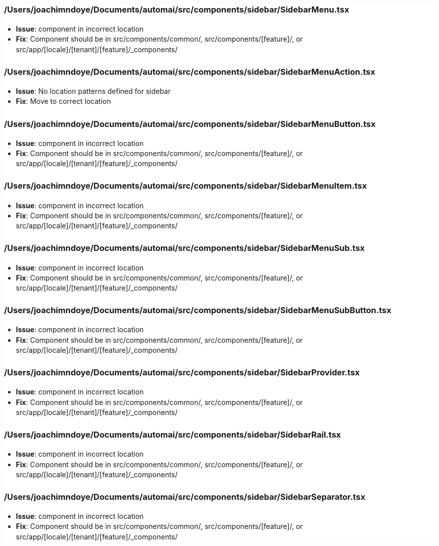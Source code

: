 ### /Users/joachimndoye/Documents/automai/src/components/sidebar/SidebarMenu.tsx
- **Issue**: component in incorrect location
- **Fix**: Component should be in src/components/common/, src/components/[feature]/, or src/app/[locale]/[tenant]/[feature]/_components/

### /Users/joachimndoye/Documents/automai/src/components/sidebar/SidebarMenuAction.tsx
- **Issue**: No location patterns defined for sidebar
- **Fix**: Move to correct location

### /Users/joachimndoye/Documents/automai/src/components/sidebar/SidebarMenuButton.tsx
- **Issue**: component in incorrect location
- **Fix**: Component should be in src/components/common/, src/components/[feature]/, or src/app/[locale]/[tenant]/[feature]/_components/

### /Users/joachimndoye/Documents/automai/src/components/sidebar/SidebarMenuItem.tsx
- **Issue**: component in incorrect location
- **Fix**: Component should be in src/components/common/, src/components/[feature]/, or src/app/[locale]/[tenant]/[feature]/_components/

### /Users/joachimndoye/Documents/automai/src/components/sidebar/SidebarMenuSub.tsx
- **Issue**: component in incorrect location
- **Fix**: Component should be in src/components/common/, src/components/[feature]/, or src/app/[locale]/[tenant]/[feature]/_components/

### /Users/joachimndoye/Documents/automai/src/components/sidebar/SidebarMenuSubButton.tsx
- **Issue**: component in incorrect location
- **Fix**: Component should be in src/components/common/, src/components/[feature]/, or src/app/[locale]/[tenant]/[feature]/_components/

### /Users/joachimndoye/Documents/automai/src/components/sidebar/SidebarProvider.tsx
- **Issue**: component in incorrect location
- **Fix**: Component should be in src/components/common/, src/components/[feature]/, or src/app/[locale]/[tenant]/[feature]/_components/

### /Users/joachimndoye/Documents/automai/src/components/sidebar/SidebarRail.tsx
- **Issue**: component in incorrect location
- **Fix**: Component should be in src/components/common/, src/components/[feature]/, or src/app/[locale]/[tenant]/[feature]/_components/

### /Users/joachimndoye/Documents/automai/src/components/sidebar/SidebarSeparator.tsx
- **Issue**: component in incorrect location
- **Fix**: Component should be in src/components/common/, src/components/[feature]/, or src/app/[locale]/[tenant]/[feature]/_components/
